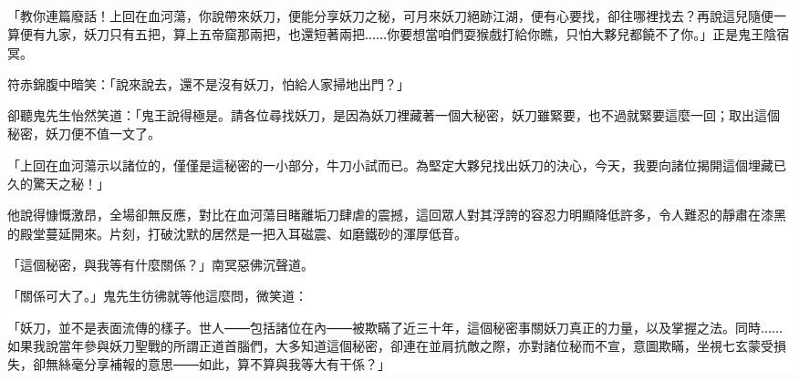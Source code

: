 「教你連篇廢話！上回在血河蕩，你說帶來妖刀，便能分享妖刀之秘，可月來妖刀絕跡江湖，便有心要找，卻往哪裡找去？再說這兒隨便一算便有九家，妖刀只有五把，算上五帝窟那兩把，也還短著兩把……你要想當咱們耍猴戲打給你瞧，只怕大夥兒都饒不了你。」正是鬼王陰宿冥。

符赤錦腹中暗笑：「說來說去，還不是沒有妖刀，怕給人家掃地出門？」

卻聽鬼先生怡然笑道：「鬼王說得極是。請各位尋找妖刀，是因為妖刀裡藏著一個大秘密，妖刀雖緊要，也不過就緊要這麼一回；取出這個秘密，妖刀便不值一文了。

「上回在血河蕩示以諸位的，僅僅是這秘密的一小部分，牛刀小試而已。為堅定大夥兒找出妖刀的決心，今天，我要向諸位揭開這個埋藏已久的驚天之秘！」

他說得慷慨激昂，全場卻無反應，對比在血河蕩目睹離垢刀肆虐的震撼，這回眾人對其浮誇的容忍力明顯降低許多，令人難忍的靜肅在漆黑的殿堂蔓延開來。片刻，打破沈默的居然是一把入耳磁震、如磨鐵砂的渾厚低音。

「這個秘密，與我等有什麼關係？」南冥惡佛沉聲道。

「關係可大了。」鬼先生彷彿就等他這麼問，微笑道：

「妖刀，並不是表面流傳的樣子。世人——包括諸位在內——被欺瞞了近三十年，這個秘密事關妖刀真正的力量，以及掌握之法。同時……如果我說當年參與妖刀聖戰的所謂正道首腦們，大多知道這個秘密，卻連在並肩抗敵之際，亦對諸位秘而不宣，意圖欺瞞，坐視七玄蒙受損失，卻無絲毫分享補報的意思——如此，算不算與我等大有干係？」

